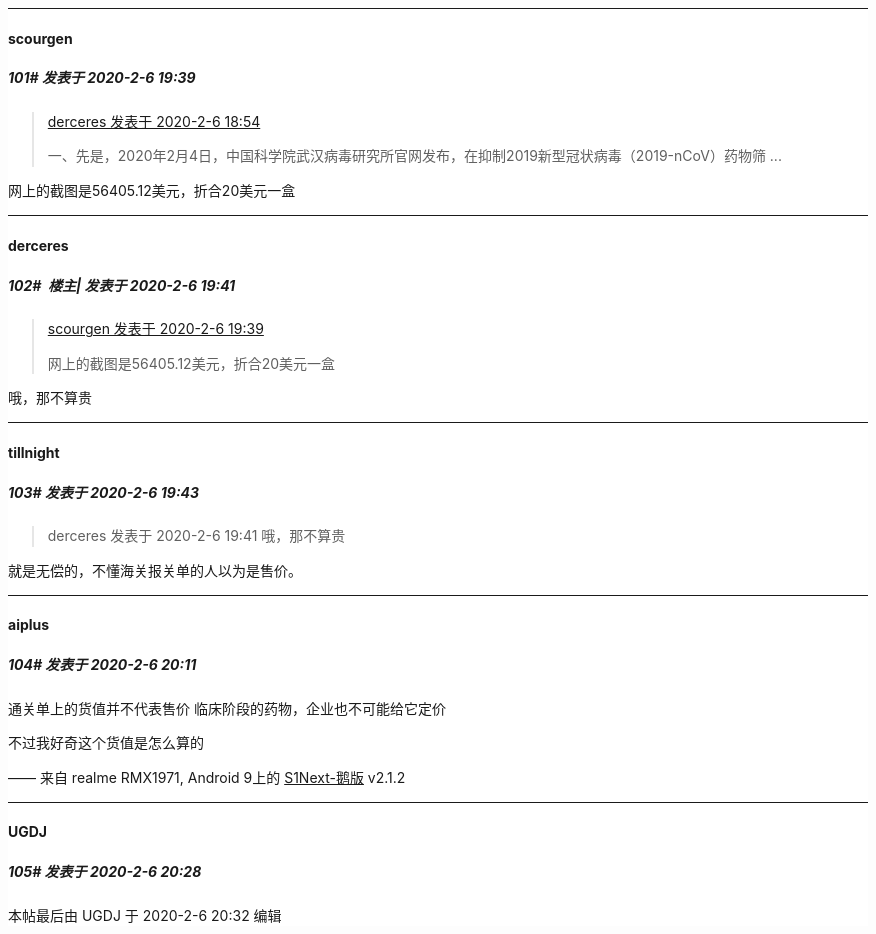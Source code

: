 
*****

####  scourgen  
##### 101#       发表于 2020-2-6 19:39


<blockquote><a href="httphttps://bbs.saraba1st.com/2b/forum.php?mod=redirect&amp;goto=findpost&amp;pid=46344415&amp;ptid=1911821" target="_blank">derceres 发表于 2020-2-6 18:54</a>

一、先是，2020年2月4日，中国科学院武汉病毒研究所官网发布，在抑制2019新型冠状病毒（2019-nCoV）药物筛 ...</blockquote>
网上的截图是56405.12美元，折合20美元一盒


*****

####  derceres  
##### 102#         楼主| 发表于 2020-2-6 19:41


<blockquote><a href="httphttps://bbs.saraba1st.com/2b/forum.php?mod=redirect&amp;goto=findpost&amp;pid=46344784&amp;ptid=1911821" target="_blank">scourgen 发表于 2020-2-6 19:39</a>

网上的截图是56405.12美元，折合20美元一盒</blockquote>
哦，那不算贵


*****

####  tillnight  
##### 103#       发表于 2020-2-6 19:43


<blockquote>derceres 发表于 2020-2-6 19:41
哦，那不算贵</blockquote>
就是无偿的，不懂海关报关单的人以为是售价。


*****

####  aiplus  
##### 104#       发表于 2020-2-6 20:11


通关单上的货值并不代表售价
临床阶段的药物，企业也不可能给它定价

不过我好奇这个货值是怎么算的


—— 来自 realme RMX1971, Android 9上的 [S1Next-鹅版](https://github.com/ykrank/S1-Next/releases) v2.1.2


*****

####  UGDJ  
##### 105#       发表于 2020-2-6 20:28


 本帖最后由 UGDJ 于 2020-2-6 20:32 编辑 
